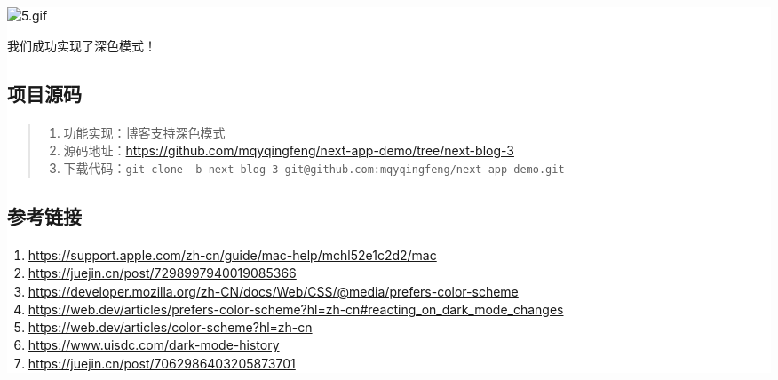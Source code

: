 ![5.gif](https://p3-juejin.byteimg.com/tos-cn-i-k3u1fbpfcp/1e1a5769c7d84f10a96cf4daedba8361~tplv-k3u1fbpfcp-jj-mark:0:0:0:0:q75.image#?w=1019\&h=686\&s=300406\&e=gif\&f=55\&b=fefefe)

我们成功实现了深色模式！

## 项目源码

> 1.  功能实现：博客支持深色模式
> 2.  源码地址：<https://github.com/mqyqingfeng/next-app-demo/tree/next-blog-3>
> 3.  下载代码：`git clone -b next-blog-3 git@github.com:mqyqingfeng/next-app-demo.git`

## 参考链接

1.  <https://support.apple.com/zh-cn/guide/mac-help/mchl52e1c2d2/mac>
2.  <https://juejin.cn/post/7298997940019085366>
3.  <https://developer.mozilla.org/zh-CN/docs/Web/CSS/@media/prefers-color-scheme>
4.  <https://web.dev/articles/prefers-color-scheme?hl=zh-cn#reacting_on_dark_mode_changes>
5.  <https://web.dev/articles/color-scheme?hl=zh-cn>
6.  <https://www.uisdc.com/dark-mode-history>
7.  <https://juejin.cn/post/7062986403205873701>
